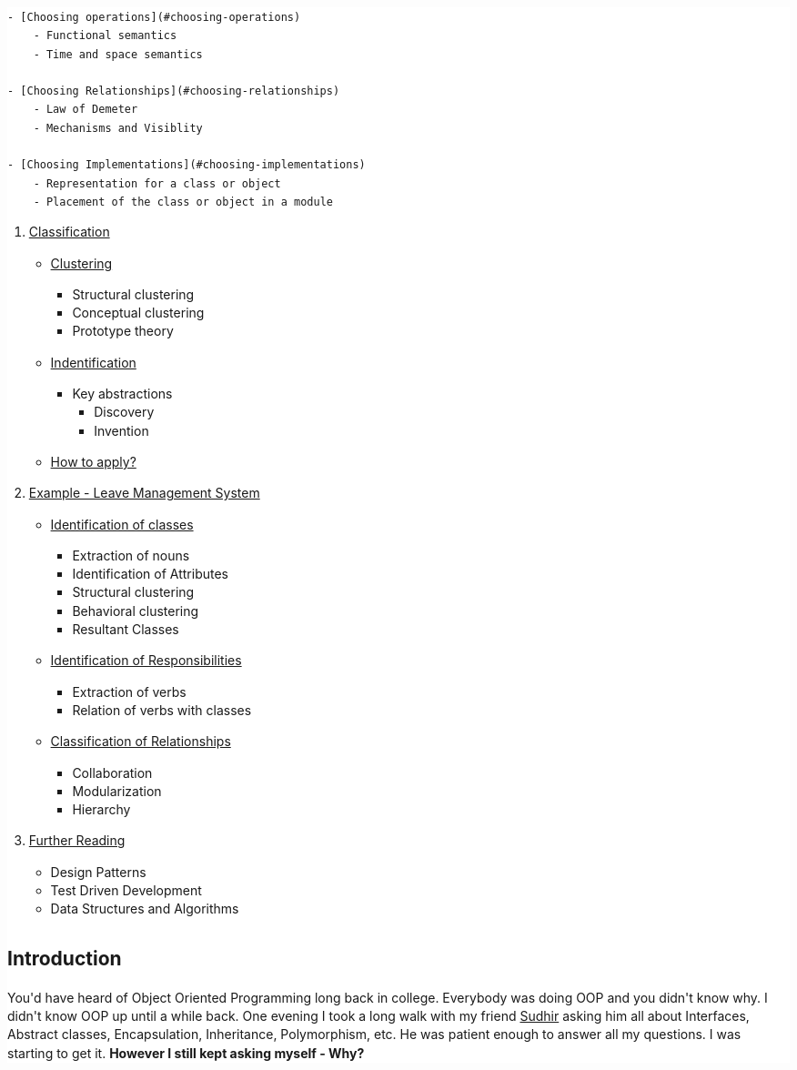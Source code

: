     - [Choosing operations](#choosing-operations)
        - Functional semantics
        - Time and space semantics

    - [Choosing Relationships](#choosing-relationships)
        - Law of Demeter
        - Mechanisms and Visiblity

    - [Choosing Implementations](#choosing-implementations)
        - Representation for a class or object
        - Placement of the class or object in a module

1. [Classification](#classification)
    - [Clustering](#clustering)
        - Structural clustering
        - Conceptual clustering
        - Prototype theory

    - [Indentification](#identification)
        - Key abstractions
            - Discovery
            - Invention

    - [How to apply?](#how-to-apply)

1. [Example - Leave Management System](#example---leave-management-system)
    - [Identification of classes](#identification-of-classes)
        - Extraction of nouns
        - Identification of Attributes
        - Structural clustering
        - Behavioral clustering
        - Resultant Classes

    - [Identification of Responsibilities](#identification-of-responsibilities)
        - Extraction of verbs
        - Relation of verbs with classes

    - [Classification of Relationships](#classification-of-relationships)
        - Collaboration
        - Modularization
        - Hierarchy

1. [Further Reading](#further-reading)
    - Design Patterns
    - Test Driven Development
    - Data Structures and Algorithms


## Introduction

You'd have heard of Object Oriented Programming long back in college.
Everybody was doing OOP and you didn't know why. I didn't know OOP up
until a while back. One evening I took a long walk with my friend
[Sudhir](https://twitter.com/sudhirmith) asking him all about
Interfaces, Abstract classes, Encapsulation, Inheritance, Polymorphism,
etc. He was patient enough to answer all my questions. I was starting to
get it. **However I still kept asking myself - Why?**
